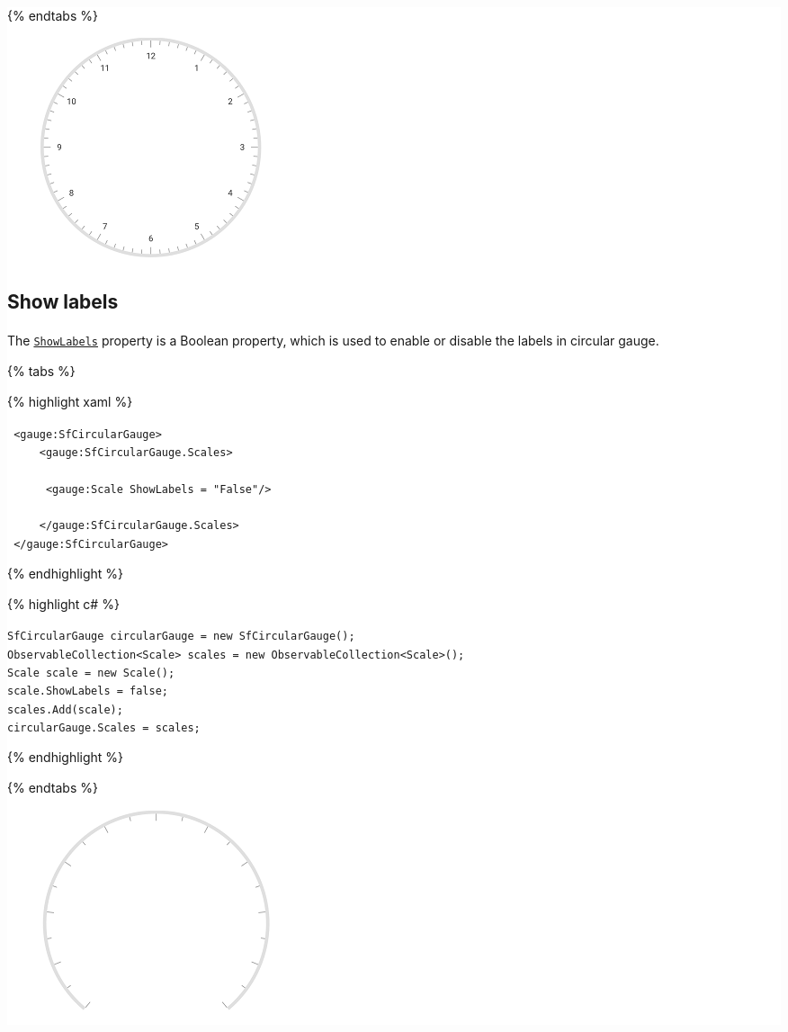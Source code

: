 {% endtabs %}

![Xamarin Circular Gauge Label Edge Image](labels_images/label-edge-customization.png)

## Show labels

The [`ShowLabels`](https://help.syncfusion.com/cr/xamarin/Syncfusion.SfGauge.XForms.Scale.html#Syncfusion_SfGauge_XForms_Scale_ShowLabels) property is a Boolean property, which is used to enable or disable the labels in circular gauge.

{% tabs %}

{% highlight xaml %}

     <gauge:SfCircularGauge>
         <gauge:SfCircularGauge.Scales>

          <gauge:Scale ShowLabels = "False"/>
		   
         </gauge:SfCircularGauge.Scales>	
     </gauge:SfCircularGauge>
              

{% endhighlight %}

{% highlight c# %}

    SfCircularGauge circularGauge = new SfCircularGauge();
    ObservableCollection<Scale> scales = new ObservableCollection<Scale>();
    Scale scale = new Scale();
    scale.ShowLabels = false;
    scales.Add(scale);
    circularGauge.Scales = scales;  
    
{% endhighlight %}

{% endtabs %}

![Xamarin Circular Gauge Label Image](labels_images/show-labels.png)

